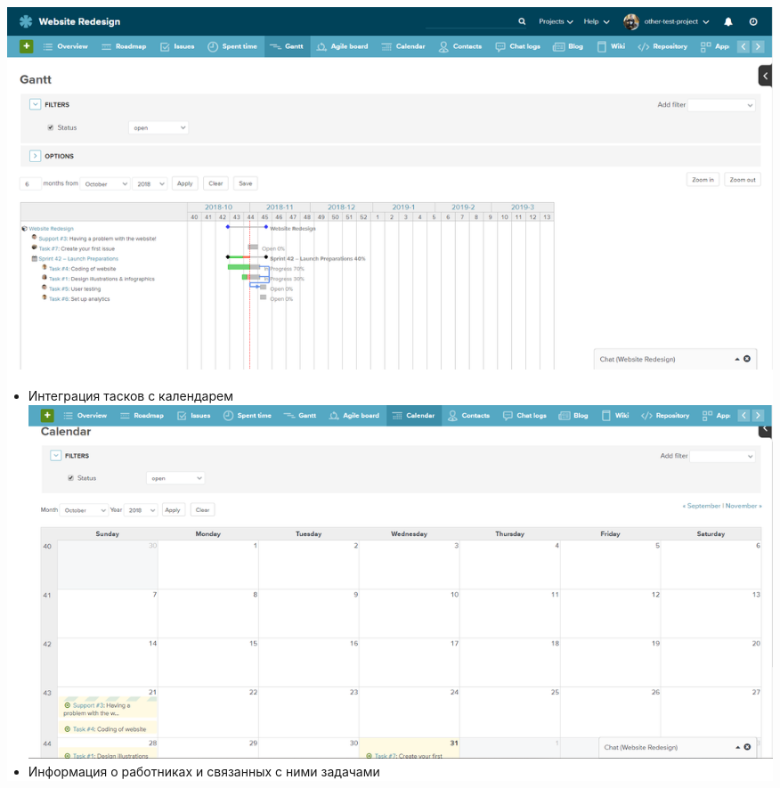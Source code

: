 ![Planio_Task](img/L2_31.png)
- Интеграция тасков с календарем    
![Planio_Grant](img/L2_32.png)  
- Информация о работниках и связанных с ними задачами  